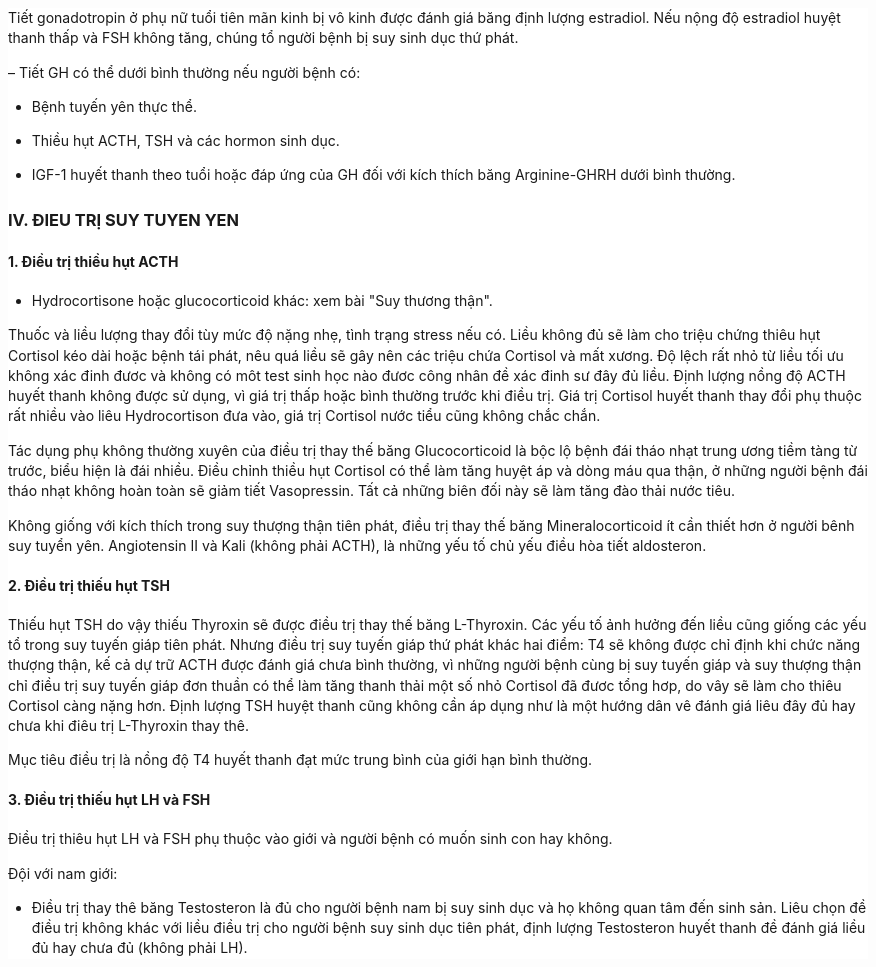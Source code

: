Tiết gonadotropin ở phụ nữ tuổi tiên mãn kinh bị vô kinh được đánh giá băng định lượng estradiol. Nếu nộng độ estradiol huyệt thanh thấp và FSH không tăng, chúng tổ người bệnh bị suy sinh dục thứ phát.

– Tiết GH có thể dưới bình thường nếu người bệnh có:

+ Bệnh tuyến yên thực thể.

+ Thiều hụt ACTH, TSH và các hormon sinh dục.

+ IGF-1 huyết thanh theo tuổi hoặc đáp ứng của GH đối với kích thích băng Arginine-GHRH dưới bình thường.

### IV. ĐIEU TRỊ SUY TUYEN YEN

#### 1. Điều trị thiều hụt ACTH

- Hydrocortisone hoặc glucocorticoid khác: xem bài "Suy thương thận".

Thuốc và liều lượng thay đổi tùy mức độ nặng nhẹ, tình trạng stress nếu có. Liều không đủ sẽ làm cho triệu chứng thiêu hụt Cortisol kéo dài hoặc bệnh tái phát, nêu quá liều sẽ gây nên các triệu chứa Cortisol và mất xương. Độ lệch rất nhỏ từ liều tối ưu không xác đinh đươc và không có môt test sinh học nào đươc công nhân đề xác đinh sư đây đủ liều. Định lượng nồng độ ACTH huyết thanh không được sử dụng, vì giá trị thấp hoặc bình thường trước khi điều trị. Giá trị Cortisol huyết thanh thay đổi phụ thuộc rất nhiều vào liêu Hydrocortison đưa vào, giá trị Cortisol nước tiểu cũng không chắc chắn.

Tác dụng phụ không thường xuyên của điều trị thay thế băng Glucocorticoid là bộc lộ bệnh đái tháo nhạt trung ương tiềm tàng từ trước, biểu hiện là đái nhiều. Điều chỉnh thiều hụt Cortisol có thể làm tăng huyệt áp và dòng máu qua thận, ở những người bệnh đái tháo nhạt không hoàn toàn sẽ giảm tiết Vasopressin. Tất cả những biên đối này sẽ làm tăng đào thải nước tiêu.

Không giống với kích thích trong suy thượng thận tiên phát, điều trị thay thế băng Mineralocorticoid ít cần thiết hơn ở người bênh suy tuyển yên. Angiotensin II và Kali (không phải ACTH), là những yếu tố chủ yếu điều hòa tiết aldosteron.

#### 2. Điều trị thiếu hụt TSH

Thiếu hụt TSH do vậy thiếu Thyroxin sẽ được điều trị thay thế băng L-Thyroxin. Các yếu tố ảnh hưởng đến liều cũng giống các yếu tổ trong suy tuyến giáp tiên phát. Nhưng điều trị suy tuyến giáp thứ phát khác hai điểm: T4 sẽ không được chỉ định khi chức năng thượng thận, kế cả dự trữ ACTH được đánh giá chưa bình thường, vì những người bệnh cùng bị suy tuyến giáp và suy thượng thận chỉ điều trị suy tuyến giáp đơn thuần có thể làm tăng thanh thải một số nhỏ Cortisol đã đươc tổng hơp, do vây sẽ làm cho thiêu Cortisol càng nặng hơn. Định lượng TSH huyệt thanh cũng không cần áp dụng như là một hướng dân vê đánh giá liêu đây đủ hay chưa khi điêu trị L-Thyroxin thay thê.

Mục tiêu điều trị là nồng độ T4 huyết thanh đạt mức trung bình của giới hạn bình thường.

#### 3. Điều trị thiếu hụt LH và FSH

Điều trị thiêu hụt LH và FSH phụ thuộc vào giới và người bệnh có muốn sinh con hay không.

Đội với nam giới:

+ Điều trị thay thê băng Testosteron là đủ cho người bệnh nam bị suy sinh dục và họ không quan tâm đến sinh sản. Liêu chọn đề điều trị không khác với liều điều trị cho người bệnh suy sinh dục tiên phát, định lượng Testosteron huyết thanh đề đánh giá liều đủ hay chưa đủ (không phải LH).
